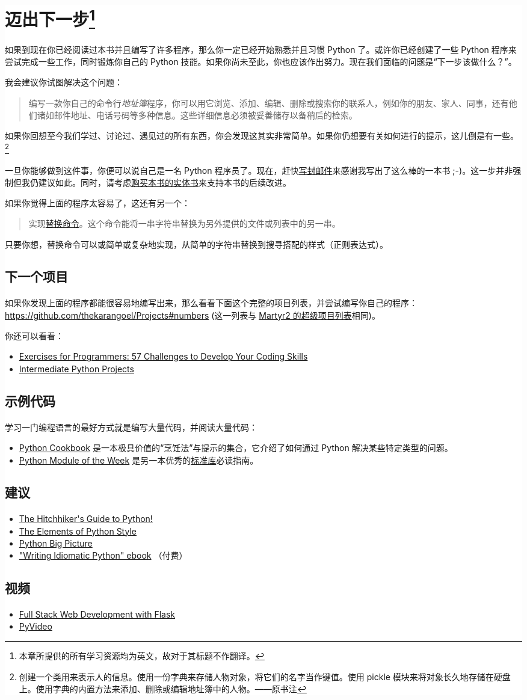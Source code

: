 # 迈出下一步[^1]

如果到现在你已经阅读过本书并且编写了许多程序，那么你一定已经开始熟悉并且习惯 Python 了。或许你已经创建了一些 Python 程序来尝试完成一些工作，同时锻炼你自己的 Python 技能。如果你尚未至此，你也应该作出努力。现在我们面临的问题是“下一步该做什么？”。

我会建议你试图解决这个问题：

> 编写一款你自己的命令行*地址簿*程序，你可以用它浏览、添加、编辑、删除或搜索你的联系人，例如你的朋友、家人、同事，还有他们诸如邮件地址、电话号码等多种信息。这些详细信息必须被妥善储存以备稍后的检索。

如果你回想至今我们学过、讨论过、遇见过的所有东西，你会发现这其实非常简单。如果你仍想要有关如何进行的提示，这儿倒是有一些。[^2]

一旦你能够做到这件事，你便可以说自己是一名 Python 程序员了。现在，赶快[写封邮件](http://www.swaroopch.com/contact/)来感谢我写出了这么棒的一本书 ;-)。这一步并非强制但我仍建议如此。同时，请考虑[购买本书的实体书](http://www.swaroopch.com/buybook/)来支持本书的后续改进。

如果你觉得上面的程序太容易了，这还有另一个：

> 实现[替换命令](http://unixhelp.ed.ac.uk/CGI/man-cgi?replace)。这个命令能将一串字符串替换为另外提供的文件或列表中的另一串。

只要你想，替换命令可以或简单或复杂地实现，从简单的字符串替换到搜寻搭配的样式（正则表达式）。

## 下一个项目

如果你发现上面的程序都能很容易地编写出来，那么看看下面这个完整的项目列表，并尝试编写你自己的程序：https://github.com/thekarangoel/Projects#numbers (这一列表与 [Martyr2 的超级项目列表](http://www.dreamincode.net/forums/topic/78802-martyr2s-mega-project-ideas-list/)相同)。

你还可以看看：

- [Exercises for Programmers: 57 Challenges to Develop Your Coding Skills](https://pragprog.com/book/bhwb/exercises-for-programmers)
- [Intermediate Python Projects](https://openhatch.org/wiki/Intermediate_Python_Workshop/Projects)

## 示例代码

学习一门编程语言的最好方式就是编写大量代码，并阅读大量代码：

- [Python Cookbook](http://code.activestate.com/recipes/langs/python/) 是一本极具价值的“烹饪法”与提示的集合，它介绍了如何通过 Python 解决某些特定类型的问题。
- [Python Module of the Week](http://pymotw.com/2/contents.html) 是另一本优秀的[标准库](./stdlib.md#stdlib)必读指南。

## 建议

- [The Hitchhiker's Guide to Python!](http://docs.python-guide.org/en/latest/)
- [The Elements of Python Style](https://github.com/amontalenti/elements-of-python-style)
- [Python Big Picture](http://slott-softwarearchitect.blogspot.ca/2013/06/python-big-picture-whats-roadmap.html)
- ["Writing Idiomatic Python" ebook](http://www.jeffknupp.com/writing-idiomatic-python-ebook/) （付费）

## 视频

- [Full Stack Web Development with Flask](https://github.com/realpython/discover-flask)
- [PyVideo](http://www.pyvideo.org)


[^1]: 本章所提供的所有学习资源均为英文，故对于其标题不作翻译。
[^2]: 创建一个类用来表示人的信息。使用一份字典来存储人物对象，将它们的名字当作键值。使用 pickle 模块来将对象长久地存储在硬盘上。使用字典的内置方法来添加、删除或编辑地址簿中的人物。——原书注